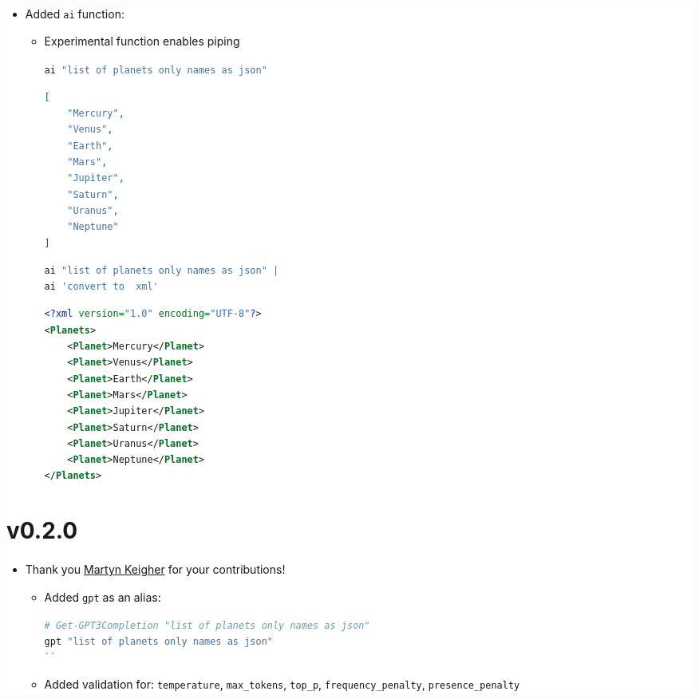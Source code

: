 - Added `ai` function:
    - Experimental function enables piping

        ```powershell
        ai "list of planets only names as json"
        ```
    
        ```json
        [
            "Mercury",
            "Venus",
            "Earth",
            "Mars",
            "Jupiter",
            "Saturn",
            "Uranus",
            "Neptune"
        ]
        ```
    
        ```powershell
        ai "list of planets only names as json" |
        ai 'convert to  xml'
        ```

        ```xml
        <?xml version="1.0" encoding="UTF-8"?>
        <Planets>
            <Planet>Mercury</Planet>
            <Planet>Venus</Planet>
            <Planet>Earth</Planet>
            <Planet>Mars</Planet>
            <Planet>Jupiter</Planet>
            <Planet>Saturn</Planet>
            <Planet>Uranus</Planet>
            <Planet>Neptune</Planet>
        </Planets>
        ```        
        
# v0.2.0

- Thank you [Martyn Keigher](https://github.com/MartynKeigher) for your contributions!
    - Added `gpt` as an alias:
    
        ```powershell
        # Get-GPT3Completion "list of planets only names as json"
        gpt "list of planets only names as json"
        ``

    - Added validation for: `temperature`, `max_tokens`, `top_p`, `frequency_penalty`, `presence_penalty`

